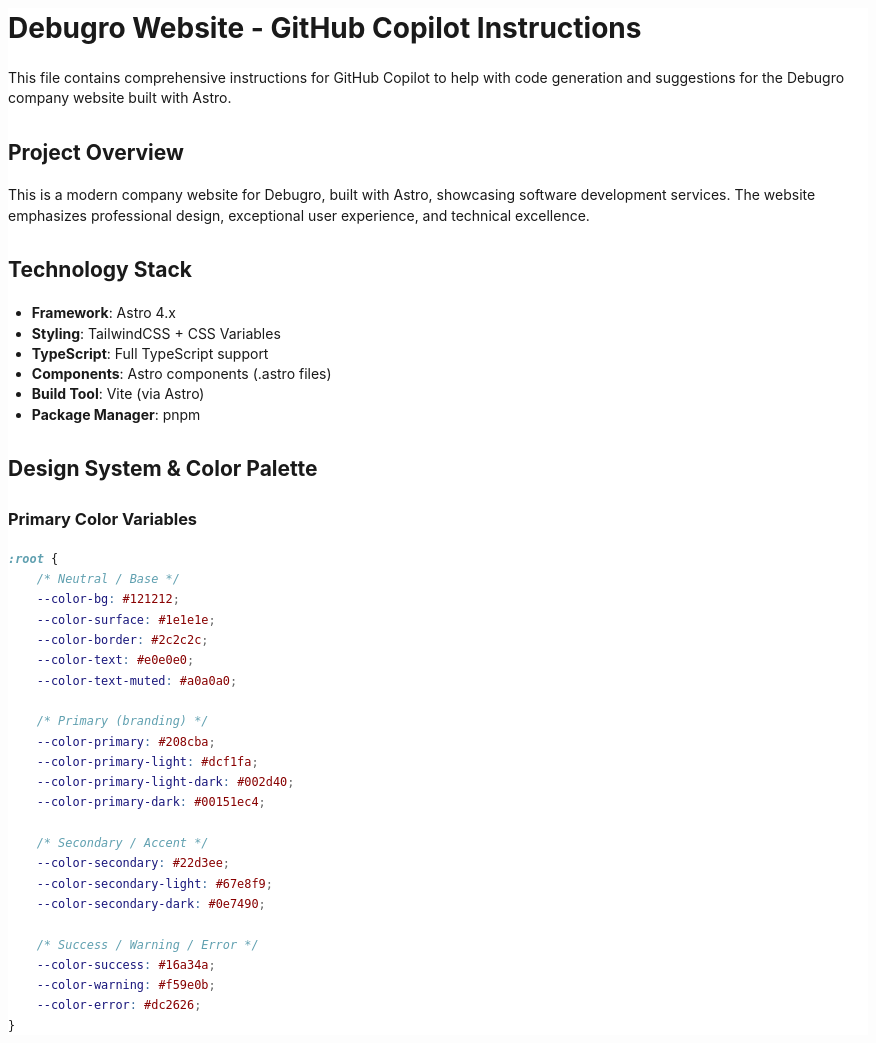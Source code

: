 # Debugro Website - GitHub Copilot Instructions

This file contains comprehensive instructions for GitHub Copilot to help with code generation and suggestions for the Debugro company website built with Astro.

## Project Overview

This is a modern company website for Debugro, built with Astro, showcasing software development services. The website emphasizes professional design, exceptional user experience, and technical excellence.

## Technology Stack

- **Framework**: Astro 4.x
- **Styling**: TailwindCSS + CSS Variables
- **TypeScript**: Full TypeScript support
- **Components**: Astro components (.astro files)
- **Build Tool**: Vite (via Astro)
- **Package Manager**: pnpm

## Design System & Color Palette

### Primary Color Variables
```css
:root {
    /* Neutral / Base */
    --color-bg: #121212;
    --color-surface: #1e1e1e;
    --color-border: #2c2c2c;
    --color-text: #e0e0e0;
    --color-text-muted: #a0a0a0;

    /* Primary (branding) */
    --color-primary: #208cba;
    --color-primary-light: #dcf1fa;
    --color-primary-light-dark: #002d40;
    --color-primary-dark: #00151ec4;

    /* Secondary / Accent */
    --color-secondary: #22d3ee;
    --color-secondary-light: #67e8f9;
    --color-secondary-dark: #0e7490;

    /* Success / Warning / Error */
    --color-success: #16a34a;
    --color-warning: #f59e0b;
    --color-error: #dc2626;
}
```
